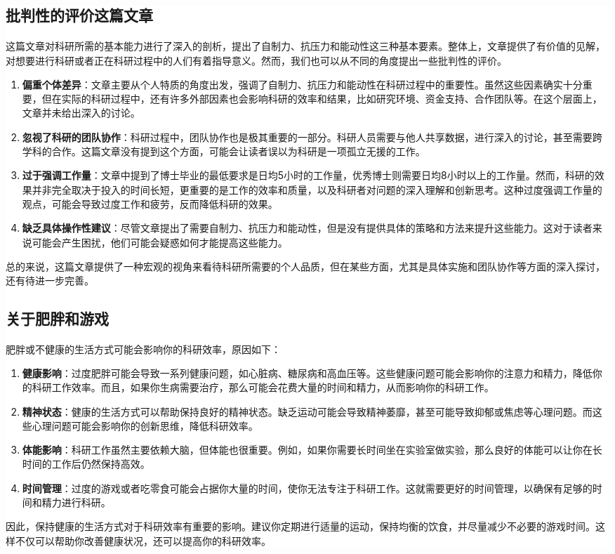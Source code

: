 ## 批判性的评价这篇文章

这篇文章对科研所需的基本能力进行了深入的剖析，提出了自制力、抗压力和能动性这三种基本要素。整体上，文章提供了有价值的见解，对想要进行科研或者正在科研过程中的人们有着指导意义。然而，我们也可以从不同的角度提出一些批判性的评价。

1. **偏重个体差异**：文章主要从个人特质的角度出发，强调了自制力、抗压力和能动性在科研过程中的重要性。虽然这些因素确实十分重要，但在实际的科研过程中，还有许多外部因素也会影响科研的效率和结果，比如研究环境、资金支持、合作团队等。在这个层面上，文章并未给出深入的讨论。

2. **忽视了科研的团队协作**：科研过程中，团队协作也是极其重要的一部分。科研人员需要与他人共享数据，进行深入的讨论，甚至需要跨学科的合作。这篇文章没有提到这个方面，可能会让读者误以为科研是一项孤立无援的工作。

3. **过于强调工作量**：文章中提到了博士毕业的最低要求是日均5小时的工作量，优秀博士则需要日均8小时以上的工作量。然而，科研的效果并非完全取决于投入的时间长短，更重要的是工作的效率和质量，以及科研者对问题的深入理解和创新思考。这种过度强调工作量的观点，可能会导致过度工作和疲劳，反而降低科研的效果。

4. **缺乏具体操作性建议**：尽管文章提出了需要自制力、抗压力和能动性，但是没有提供具体的策略和方法来提升这些能力。这对于读者来说可能会产生困扰，他们可能会疑惑如何才能提高这些能力。

总的来说，这篇文章提供了一种宏观的视角来看待科研所需要的个人品质，但在某些方面，尤其是具体实施和团队协作等方面的深入探讨，还有待进一步完善。

## 关于肥胖和游戏

肥胖或不健康的生活方式可能会影响你的科研效率，原因如下：

1. **健康影响**：过度肥胖可能会导致一系列健康问题，如心脏病、糖尿病和高血压等。这些健康问题可能会影响你的注意力和精力，降低你的科研工作效率。而且，如果你生病需要治疗，那么可能会花费大量的时间和精力，从而影响你的科研工作。

2. **精神状态**：健康的生活方式可以帮助保持良好的精神状态。缺乏运动可能会导致精神萎靡，甚至可能导致抑郁或焦虑等心理问题。而这些心理问题可能会影响你的创新思维，降低科研效率。

3. **体能影响**：科研工作虽然主要依赖大脑，但体能也很重要。例如，如果你需要长时间坐在实验室做实验，那么良好的体能可以让你在长时间的工作后仍然保持高效。

4. **时间管理**：过度的游戏或者吃零食可能会占据你大量的时间，使你无法专注于科研工作。这就需要更好的时间管理，以确保有足够的时间和精力进行科研。

因此，保持健康的生活方式对于科研效率有重要的影响。建议你定期进行适量的运动，保持均衡的饮食，并尽量减少不必要的游戏时间。这样不仅可以帮助你改善健康状况，还可以提高你的科研效率。